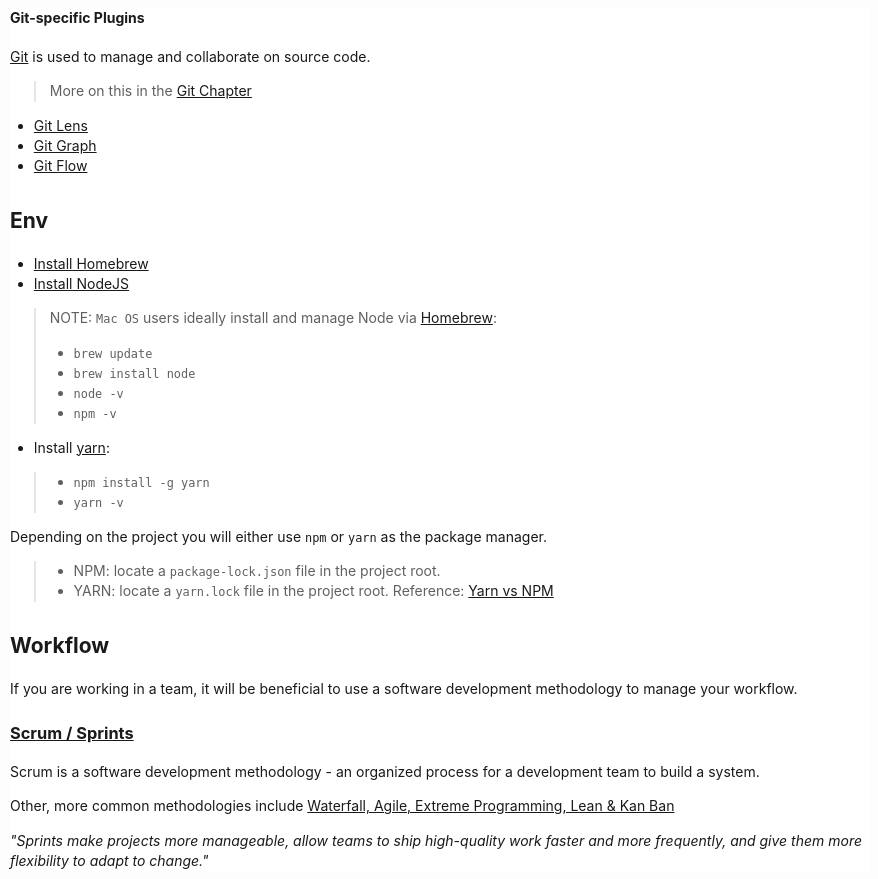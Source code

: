 #### Git-specific Plugins

[Git](https://www.atlassian.com/git/tutorials/why-git) is used to manage and collaborate on source code.
> More on this in the [Git Chapter](./8-Git.md)

- [Git Lens](https://marketplace.visualstudio.com/items?itemName=eamodio.gitlens)
- [Git Graph](https://marketplace.visualstudio.com/items?itemName=mhutchie.git-graph)
- [Git Flow](https://marketplace.visualstudio.com/items?itemName=PsykoSoldi3r.vscode-git-flow)

## Env

- [Install Homebrew](https://brew.sh/)
- [Install NodeJS](https://nodejs.org/en/)

> NOTE: `Mac OS` users ideally install and manage Node via [Homebrew](https://brew.sh/):
>
> - `brew update`
> - `brew install node`
> - `node -v`
> - `npm -v`

- Install [yarn](https://yarnpkg.com/):

> - `npm install -g yarn`
> - `yarn -v`

Depending on the project you will either use `npm` or `yarn` as the package manager.

> - NPM: locate a `package-lock.json` file in the project root.
> - YARN: locate a `yarn.lock` file in the project root.
> Reference: [Yarn vs NPM](https://www.whitesourcesoftware.com/free-developer-tools/blog/npm-vs-yarn-which-should-you-choose/#:~:text=As%20you%20can%20see%20above,each%20one%20at%20a%20time.&text=While%20npm%20also%20supports%20the,Yarn%27s%20is%20far%20much%20better.)

## Workflow

If you are working in a team, it will be beneficial to use a software development methodology to manage your workflow.

### [Scrum / Sprints](https://www.atlassian.com/agile/scrum/sprints)

Scrum is a software development methodology - an organized process for a development team to build a system.

Other, more common methodologies include [Waterfall, Agile, Extreme Programming, Lean & Kan Ban](https://www.upwork.com/resources/most-common-software-development-methodologies?utm_source=google&utm_campaign=SEM_GGL_INTL_NonBrand_Marketplace_DSA&utm_medium=cpc&utm_content=113089129402&utm_term=&campaignid=11384804789&matchtype=b&device=c&gclid=CjwKCAjwn6GGBhADEiwAruUcKtkBsWWpJAKhhLHEEvIyQNKTI9YHydPaJCFGa7h-RwhwrT-As7zfbxoCdaEQAvD_BwE)

_"Sprints make projects more manageable, allow teams to ship high-quality work faster and more frequently, and give them more flexibility to adapt to change."_
